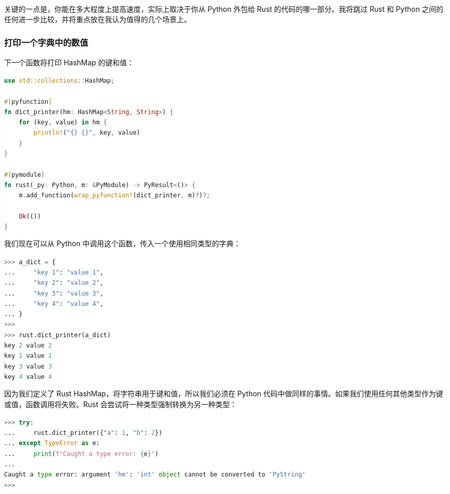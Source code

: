 关键的一点是，你能在多大程度上提高速度，实际上取决于你从 Python 外包给 Rust 的代码的哪一部分。我将跳过 Rust 和 Python 之间的任何进一步比较，并将重点放在我认为值得的几个场景上。

### 打印一个字典中的数值

下一个函数将打印 HashMap 的键和值：

```rust
use std::collections::HashMap;

#[pyfunction]
fn dict_printer(hm: HashMap<String, String>) {
    for (key, value) in hm {
        println!("{} {}", key, value)
    }
}

#[pymodule]
fn rust(_py: Python, m: &PyModule) -> PyResult<()> {
    m.add_function(wrap_pyfunction!(dict_printer, m)?)?;

    Ok(())
}
```

我们现在可以从 Python 中调用这个函数，传入一个使用相同类型的字典：

```python
>>> a_dict = {
...     "key 1": "value 1",
...     "key 2": "value 2",
...     "key 3": "value 3",
...     "key 4": "value 4",
... }
>>>
>>> rust.dict_printer(a_dict)
key 2 value 2
key 1 value 1
key 3 value 3
key 4 value 4
```

因为我们定义了 Rust HashMap，将字符串用于键和值，所以我们必须在 Python 代码中做同样的事情。如果我们使用任何其他类型作为键或值，函数调用将失败。Rust 会尝试将一种类型强制转换为另一种类型：

```python
>>> try:
...     rust.dict_printer({"a": 1, "b": 2})
... except TypeError as e:
...     print(f"Caught a type error: {e}")
...
Caught a type error: argument 'hm': 'int' object cannot be converted to 'PyString'
>>>
```
